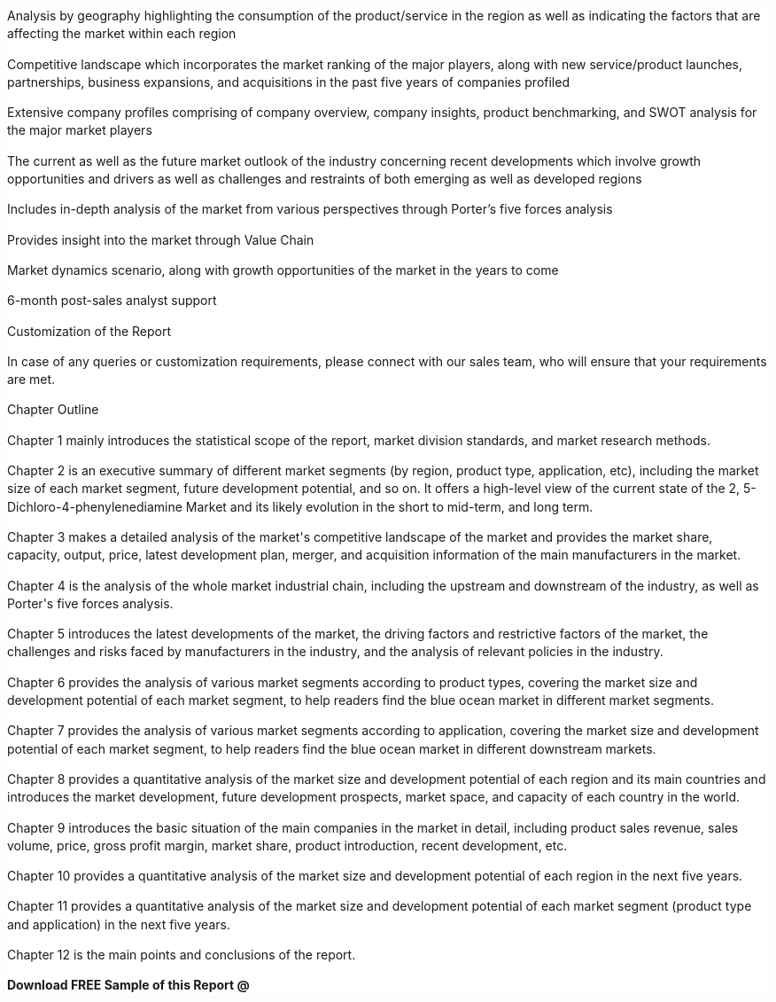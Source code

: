 Analysis by geography highlighting the consumption of the product/service in the region as well as indicating the factors that are affecting the market within each region</p><p>
Competitive landscape which incorporates the market ranking of the major players, along with new service/product launches, partnerships, business expansions, and acquisitions in the past five years of companies profiled</p><p>
Extensive company profiles comprising of company overview, company insights, product benchmarking, and SWOT analysis for the major market players</p><p>
The current as well as the future market outlook of the industry concerning recent developments which involve growth opportunities and drivers as well as challenges and restraints of both emerging as well as developed regions</p><p>
Includes in-depth analysis of the market from various perspectives through Porter’s five forces analysis</p><p>
Provides insight into the market through Value Chain</p><p>
Market dynamics scenario, along with growth opportunities of the market in the years to come</p><p>
6-month post-sales analyst support</p><p>
Customization of the Report</p><p>
In case of any queries or customization requirements, please connect with our sales team, who will ensure that your requirements are met.</p><p>
Chapter Outline</p><p>
Chapter 1 mainly introduces the statistical scope of the report, market division standards, and market research methods.</p><p>
</p><p>
Chapter 2 is an executive summary of different market segments (by region, product type, application, etc), including the market size of each market segment, future development potential, and so on. It offers a high-level view of the current state of the 2, 5-Dichloro-4-phenylenediamine Market and its likely evolution in the short to mid-term, and long term.</p><p>
</p><p>
Chapter 3 makes a detailed analysis of the market's competitive landscape of the market and provides the market share, capacity, output, price, latest development plan, merger, and acquisition information of the main manufacturers in the market.</p><p>
</p><p>
Chapter 4 is the analysis of the whole market industrial chain, including the upstream and downstream of the industry, as well as Porter's five forces analysis.</p><p>
</p><p>
Chapter 5 introduces the latest developments of the market, the driving factors and restrictive factors of the market, the challenges and risks faced by manufacturers in the industry, and the analysis of relevant policies in the industry.</p><p>
</p><p>
Chapter 6 provides the analysis of various market segments according to product types, covering the market size and development potential of each market segment, to help readers find the blue ocean market in different market segments.</p><p>
</p><p>
Chapter 7 provides the analysis of various market segments according to application, covering the market size and development potential of each market segment, to help readers find the blue ocean market in different downstream markets.</p><p>
</p><p>
Chapter 8 provides a quantitative analysis of the market size and development potential of each region and its main countries and introduces the market development, future development prospects, market space, and capacity of each country in the world.</p><p>
</p><p>
Chapter 9 introduces the basic situation of the main companies in the market in detail, including product sales revenue, sales volume, price, gross profit margin, market share, product introduction, recent development, etc.</p><p>
</p><p>
Chapter 10 provides a quantitative analysis of the market size and development potential of each region in the next five years.</p><p>
</p><p>
Chapter 11 provides a quantitative analysis of the market size and development potential of each market segment (product type and application) in the next five years.</p><p>
</p><p>
Chapter 12 is the main points and conclusions of the report.</p><div><b>Download FREE Sample of this Report @ 
            <a href="https://www.24chemicalresearch.com/download-sample/278767/global-dichlorophenylenediamine-market-2024-353">
